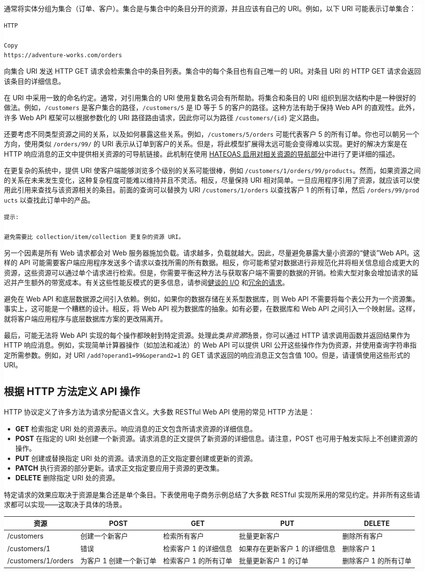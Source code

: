 通常将实体分组为集合（订单、客户）。集合是与集合中的条目分开的资源，并且应该有自己的 URI。例如，以下 URI 可能表示订单集合：

```txt
HTTP

Copy
https://adventure-works.com/orders
```

向集合 URI 发送 HTTP GET 请求会检索集合中的条目列表。集合中的每个条目也有自己唯一的 URI。对条目 URI 的 HTTP GET 请求会返回该条目的详细信息。

在 URI 中采用一致的命名约定。通常，对引用集合的 URI 使用复数名词会有所帮助。将集合和条目的 URI 组织到层次结构中是一种很好的做法。例如，`/customers` 是客户集合的路径，`/customers/5` 是 ID 等于 5 的客户的路径。这种方法有助于保持 Web API 的直观性。此外，许多 Web API 框架可以根据参数化的 URI 路径路由请求，因此你可以为路径 `/customers/{id}` 定义路由。

还要考虑不同类型资源之间的关系，以及如何暴露这些关系。例如，`/customers/5/orders` 可能代表客户 5 的所有订单。你也可以朝另一个方向，使用类似 `/orders/99/` 的 URI 表示从订单到客户的关系。但是，将此模型扩展得太远可能会变得难以实现。更好的解决方案是在 HTTP 响应消息的正文中提供相关资源的可导航链接。此机制在使用 [HATEOAS 启用对相关资源的导航部分](#使用-hateoas-启用对相关资源的导航)中进行了更详细的描述。

在更复杂的系统中，提供 URI 使客户端能够浏览多个级别的关系可能很棒，例如 `/customers/1/orders/99/products`。然而，如果资源之间的关系在未来发生变化，这种复杂程度可能难以维持并且不灵活。相反，尽量保持 URI 相对简单。一旦应用程序引用了资源，就应该可以使用此引用来查找与该资源相关的条目。前面的查询可以替换为 URI `/customers/1/orders` 以查找客户 1 的所有订单，然后 `/orders/99/products` 以查找此订单中的产品。

```txt
提示:

避免需要比 collection/item/collection 更复杂的资源 URI。
```

另一个因素是所有 Web 请求都会对 Web 服务器施加负载。请求越多，负载就越大。因此，尽量避免暴露大量小资源的“健谈”Web API。这样的 API 可能需要客户端应用程序发送多个请求以查找所需的所有数据。相反，你可能希望对数据进行非规范化并将相关信息组合成更大的资源，这些资源可以通过单个请求进行检索。但是，你需要平衡这种方法与获取客户端不需要的数据的开销。检索大型对象会增加请求的延迟并产生额外的带宽成本。有关这些性能反模式的更多信息，请参阅[健谈的 I/O](https://docs.microsoft.com/en-us/azure/architecture/antipatterns/chatty-io/) 和[冗余的请求](https://docs.microsoft.com/en-us/azure/architecture/antipatterns/extraneous-fetching/)。

避免在 Web API 和底层数据源之间引入依赖。例如，如果你的数据存储在关系型数据库，则 Web API 不需要将每个表公开为一个资源集。事实上，这可能是一个糟糕的设计。相反，将 Web API 视为数据库的抽象。如有必要，在数据库和 Web API 之间引入一个映射层。这样，就将客户端应用程序与底层数据库方案的更改隔离开。

最后，可能无法将 Web API 实现的每个操作都映射到特定资源。处理此类*非资源*场景，你可以通过 HTTP 请求调用函数并返回结果作为 HTTP 响应消息。例如，实现简单计算器操作（如加法和减法）的 Web API 可以提供 URI 公开这些操作作为伪资源，并使用查询字符串指定所需参数。例如，对 URI `/add?operand1=99&operand2=1` 的 GET 请求返回的响应消息正文包含值 100。但是，请谨慎使用这些形式的 URI。

## 根据 HTTP 方法定义 API 操作

HTTP 协议定义了许多方法为请求分配语义含义。大多数 RESTful Web API 使用的常见 HTTP 方法是：

- **GET** 检索指定 URI 处的资源表示。响应消息的正文包含所请求资源的详细信息。
- **POST** 在指定的 URI 处创建一个新资源。请求消息的正文提供了新资源的详细信息。请注意，POST 也可用于触发实际上不创建资源的操作。
- **PUT** 创建或替换指定 URI 处的资源。请求消息的正文指定要创建或更新的资源。
- **PATCH** 执行资源的部分更新。请求正文指定要应用于资源的更改集。
- **DELETE** 删除指定 URI 处的资源。

特定请求的效果应取决于资源是集合还是单个条目。下表使用电子商务示例总结了大多数 RESTful 实现所采用的常见约定。并非所有这些请求都可以实现——这取决于具体的场景。

| 资源 | POST | GET | PUT | DELETE |
| --- | --- | --- | --- | --- |
| /customers | 创建一个新客户 | 检索所有客户 | 批量更新客户 | 删除所有客户 |
| /customers/1 | 错误 | 检索客户 1 的详细信息 | 如果存在更新客户 1 的详细信息 | 删除客户 1 |
| /customers/1/orders | 为客户 1 创建一个新订单 | 检索客户 1 的所有订单 | 批量更新客户 1 的订单 | 删除客户 1 的所有订单 |
